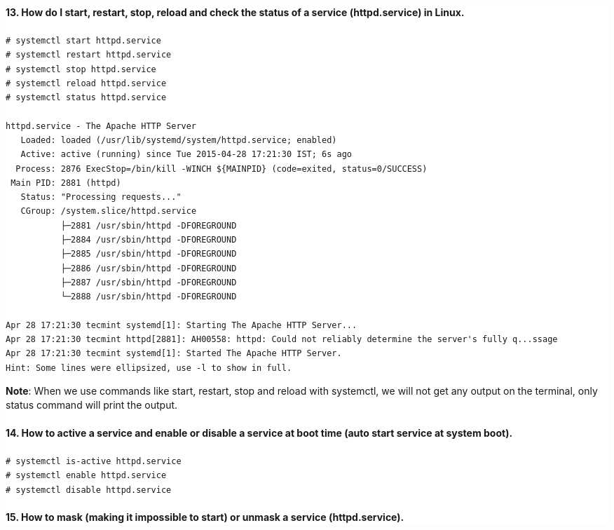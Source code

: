 #### 13. How do I start, restart, stop, reload and check the status of a service (httpd.service) in Linux. ####

    # systemctl start httpd.service
    # systemctl restart httpd.service
    # systemctl stop httpd.service
    # systemctl reload httpd.service
    # systemctl status httpd.service
    
    httpd.service - The Apache HTTP Server
       Loaded: loaded (/usr/lib/systemd/system/httpd.service; enabled)
       Active: active (running) since Tue 2015-04-28 17:21:30 IST; 6s ago
      Process: 2876 ExecStop=/bin/kill -WINCH ${MAINPID} (code=exited, status=0/SUCCESS)
     Main PID: 2881 (httpd)
       Status: "Processing requests..."
       CGroup: /system.slice/httpd.service
               ├─2881 /usr/sbin/httpd -DFOREGROUND
               ├─2884 /usr/sbin/httpd -DFOREGROUND
               ├─2885 /usr/sbin/httpd -DFOREGROUND
               ├─2886 /usr/sbin/httpd -DFOREGROUND
               ├─2887 /usr/sbin/httpd -DFOREGROUND
               └─2888 /usr/sbin/httpd -DFOREGROUND
    
    Apr 28 17:21:30 tecmint systemd[1]: Starting The Apache HTTP Server...
    Apr 28 17:21:30 tecmint httpd[2881]: AH00558: httpd: Could not reliably determine the server's fully q...ssage
    Apr 28 17:21:30 tecmint systemd[1]: Started The Apache HTTP Server.
    Hint: Some lines were ellipsized, use -l to show in full.

**Note**: When we use commands like start, restart, stop and reload with systemctl, we will not get any output on the terminal, only status command will print the output.

#### 14. How to active a service and enable or disable a service at boot time (auto start service at system boot). ####

    # systemctl is-active httpd.service
    # systemctl enable httpd.service
    # systemctl disable httpd.service

#### 15. How to mask (making it impossible to start) or unmask a service (httpd.service). ####
